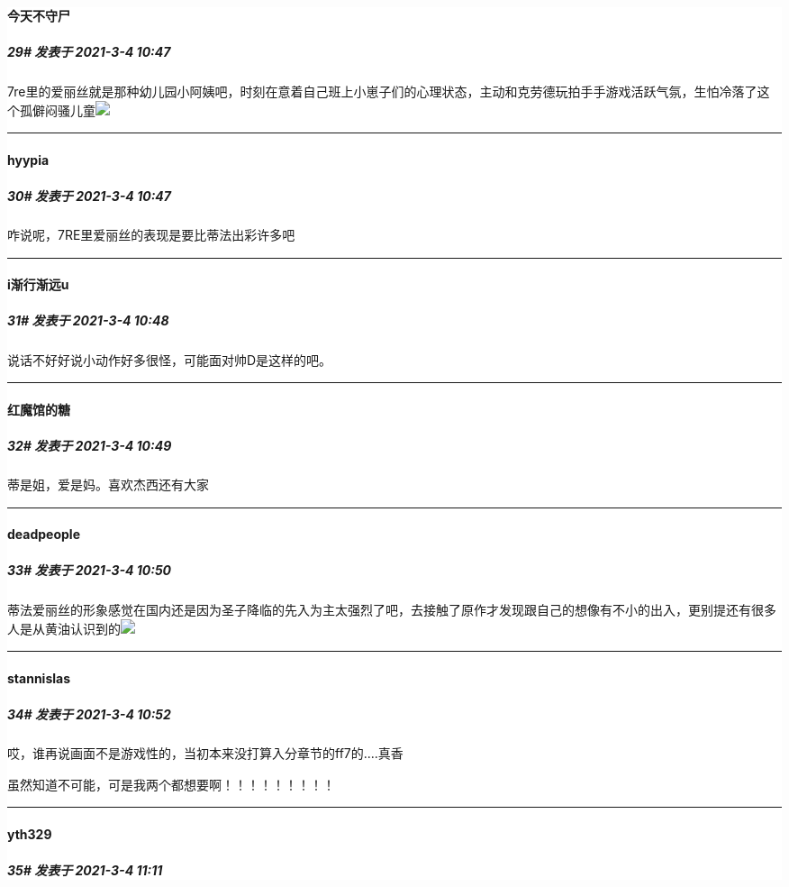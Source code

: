 ####  今天不守尸  
##### 29#       发表于 2021-3-4 10:47


7re里的爱丽丝就是那种幼儿园小阿姨吧，时刻在意着自己班上小崽子们的心理状态，主动和克劳德玩拍手手游戏活跃气氛，生怕冷落了这个孤僻闷骚儿童<img src="https://static.saraba1st.com/image/smiley/face2017/067.png" referrerpolicy="no-referrer">


-----

####  hyypia  
##### 30#       发表于 2021-3-4 10:47


咋说呢，7RE里爱丽丝的表现是要比蒂法出彩许多吧


-----

####  i渐行渐远u  
##### 31#       发表于 2021-3-4 10:48


说话不好好说小动作好多很怪，可能面对帅D是这样的吧。


-----

####  红魔馆的糖  
##### 32#       发表于 2021-3-4 10:49


蒂是姐，爱是妈。喜欢杰西还有大家


-----

####  deadpeople  
##### 33#       发表于 2021-3-4 10:50


蒂法爱丽丝的形象感觉在国内还是因为圣子降临的先入为主太强烈了吧，去接触了原作才发现跟自己的想像有不小的出入，更别提还有很多人是从黄油认识到的<img src="https://static.saraba1st.com/image/smiley/face2017/067.png" referrerpolicy="no-referrer">


-----

####  stannislas  
##### 34#       发表于 2021-3-4 10:52


哎，谁再说画面不是游戏性的，当初本来没打算入分章节的ff7的....真香


虽然知道不可能，可是我两个都想要啊！！！！！！！！！


-----

####  yth329  
##### 35#       发表于 2021-3-4 11:11
